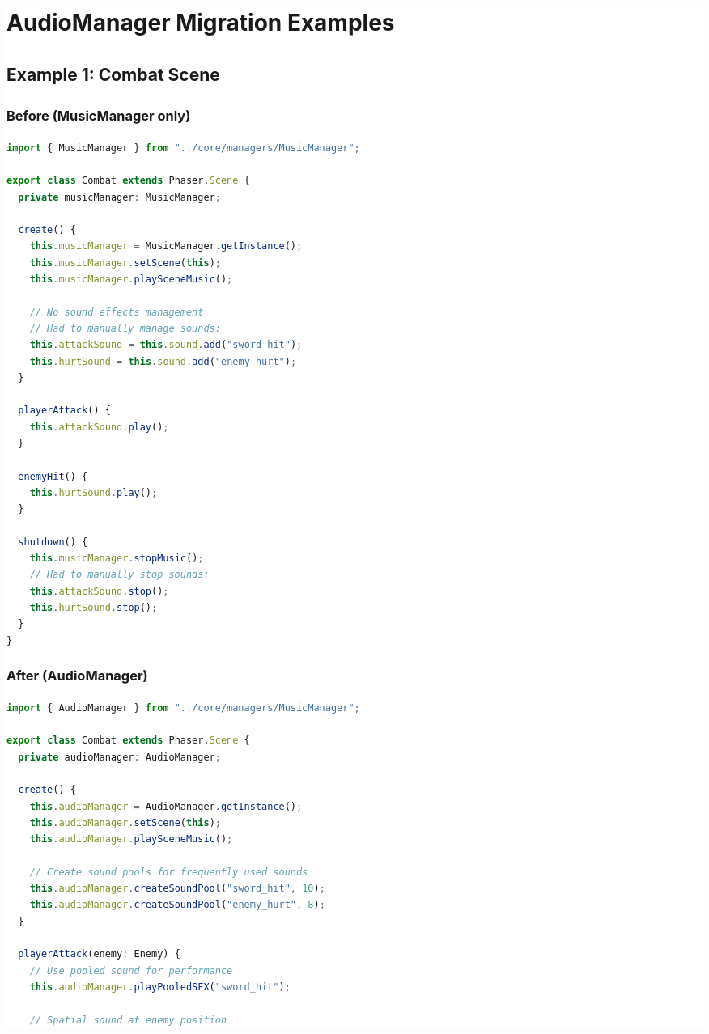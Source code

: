 # AudioManager Migration Examples

## Example 1: Combat Scene

### Before (MusicManager only)
```typescript
import { MusicManager } from "../core/managers/MusicManager";

export class Combat extends Phaser.Scene {
  private musicManager: MusicManager;

  create() {
    this.musicManager = MusicManager.getInstance();
    this.musicManager.setScene(this);
    this.musicManager.playSceneMusic();

    // No sound effects management
    // Had to manually manage sounds:
    this.attackSound = this.sound.add("sword_hit");
    this.hurtSound = this.sound.add("enemy_hurt");
  }

  playerAttack() {
    this.attackSound.play();
  }

  enemyHit() {
    this.hurtSound.play();
  }

  shutdown() {
    this.musicManager.stopMusic();
    // Had to manually stop sounds:
    this.attackSound.stop();
    this.hurtSound.stop();
  }
}
```

### After (AudioManager)
```typescript
import { AudioManager } from "../core/managers/MusicManager";

export class Combat extends Phaser.Scene {
  private audioManager: AudioManager;

  create() {
    this.audioManager = AudioManager.getInstance();
    this.audioManager.setScene(this);
    this.audioManager.playSceneMusic();

    // Create sound pools for frequently used sounds
    this.audioManager.createSoundPool("sword_hit", 10);
    this.audioManager.createSoundPool("enemy_hurt", 8);
  }

  playerAttack(enemy: Enemy) {
    // Use pooled sound for performance
    this.audioManager.playPooledSFX("sword_hit");
    
    // Spatial sound at enemy position
```